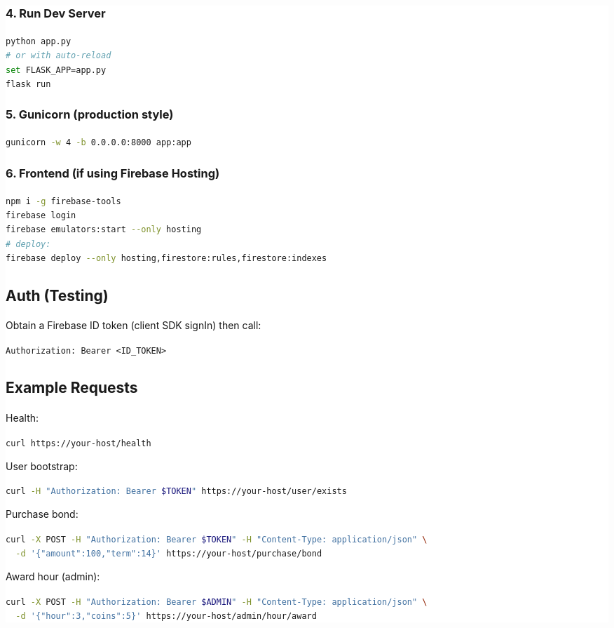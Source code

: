 ### 4. Run Dev Server

```sh
python app.py
# or with auto-reload
set FLASK_APP=app.py
flask run
```

### 5. Gunicorn (production style)

```sh
gunicorn -w 4 -b 0.0.0.0:8000 app:app
```

### 6. Frontend (if using Firebase Hosting)

```sh
npm i -g firebase-tools
firebase login
firebase emulators:start --only hosting
# deploy:
firebase deploy --only hosting,firestore:rules,firestore:indexes
```

## Auth (Testing)

Obtain a Firebase ID token (client SDK signIn) then call:

```
Authorization: Bearer <ID_TOKEN>
```

## Example Requests

Health:

```sh
curl https://your-host/health
```

User bootstrap:

```sh
curl -H "Authorization: Bearer $TOKEN" https://your-host/user/exists
```

Purchase bond:

```sh
curl -X POST -H "Authorization: Bearer $TOKEN" -H "Content-Type: application/json" \
  -d '{"amount":100,"term":14}' https://your-host/purchase/bond
```

Award hour (admin):

```sh
curl -X POST -H "Authorization: Bearer $ADMIN" -H "Content-Type: application/json" \
  -d '{"hour":3,"coins":5}' https://your-host/admin/hour/award
```
